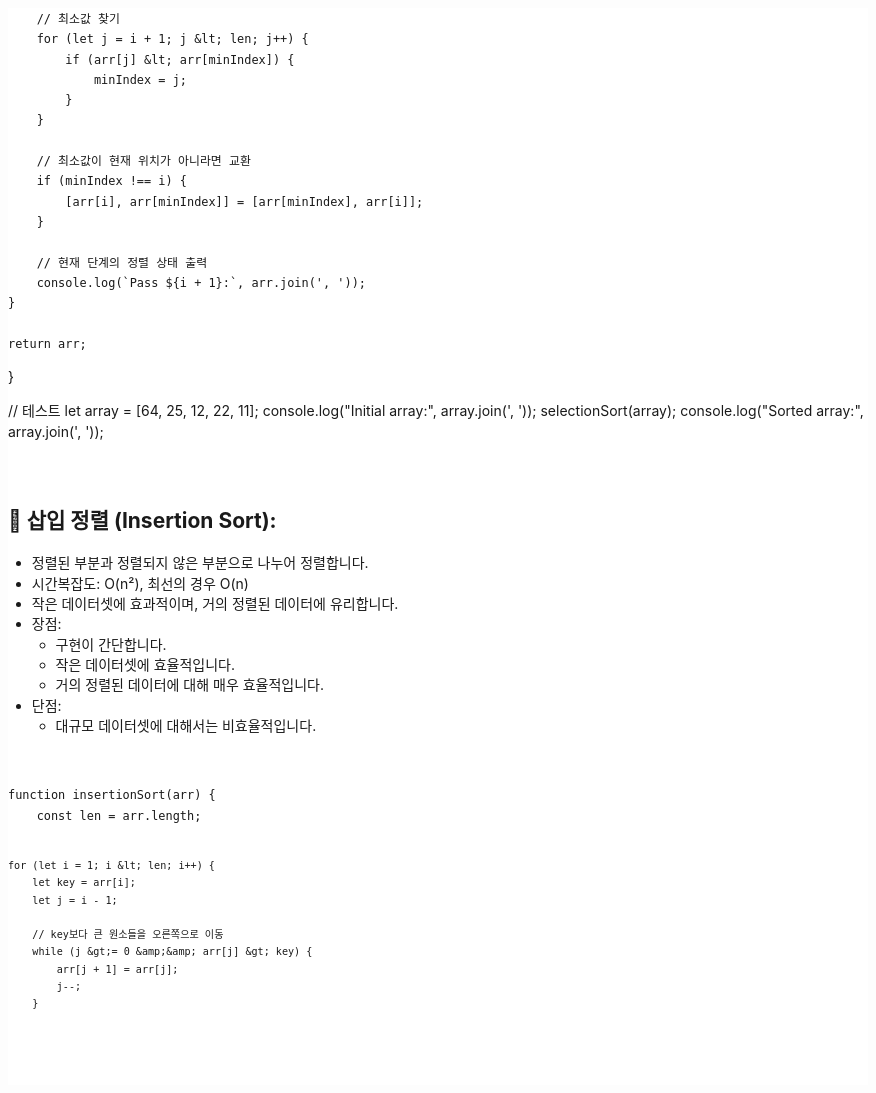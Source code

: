         // 최소값 찾기
        for (let j = i + 1; j &lt; len; j++) {
            if (arr[j] &lt; arr[minIndex]) {
                minIndex = j;
            }
        }

        // 최소값이 현재 위치가 아니라면 교환
        if (minIndex !== i) {
            [arr[i], arr[minIndex]] = [arr[minIndex], arr[i]];
        }

        // 현재 단계의 정렬 상태 출력
        console.log(`Pass ${i + 1}:`, arr.join(', '));
    }

    return arr;
}

// 테스트
let array = [64, 25, 12, 22, 11];
console.log("Initial array:", array.join(', '));
selectionSort(array);
console.log("Sorted array:", array.join(', '));</code></pre>
<p><img alt="" src="https://velog.velcdn.com/images/eunyoung224/post/a950cc7b-e4be-4eb0-a63e-74f983ab92f8/image.png" /></p>
<h2 id="📌-삽입-정렬-insertion-sort">📌 삽입 정렬 (Insertion Sort):</h2>
<ul>
<li>정렬된 부분과 정렬되지 않은 부분으로 나누어 정렬합니다.</li>
<li>시간복잡도: O(n²), 최선의 경우 O(n)</li>
<li>작은 데이터셋에 효과적이며, 거의 정렬된 데이터에 유리합니다.</li>
<li>장점:<ul>
<li>구현이 간단합니다.</li>
<li>작은 데이터셋에 효율적입니다.</li>
<li>거의 정렬된 데이터에 대해 매우 효율적입니다.</li>
</ul>
</li>
<li>단점:<ul>
<li>대규모 데이터셋에 대해서는 비효율적입니다.</li>
</ul>
</li>
</ul>
<p><img alt="" src="https://velog.velcdn.com/images/eunyoung224/post/d618ab4a-4c16-4a27-af8f-b6345cbc406b/image.png" /></p>
<pre><code class="language-jsx">function insertionSort(arr) {
    const len = arr.length;

    for (let i = 1; i &lt; len; i++) {
        let key = arr[i];
        let j = i - 1;

        // key보다 큰 원소들을 오른쪽으로 이동
        while (j &gt;= 0 &amp;&amp; arr[j] &gt; key) {
            arr[j + 1] = arr[j];
            j--;
        }
